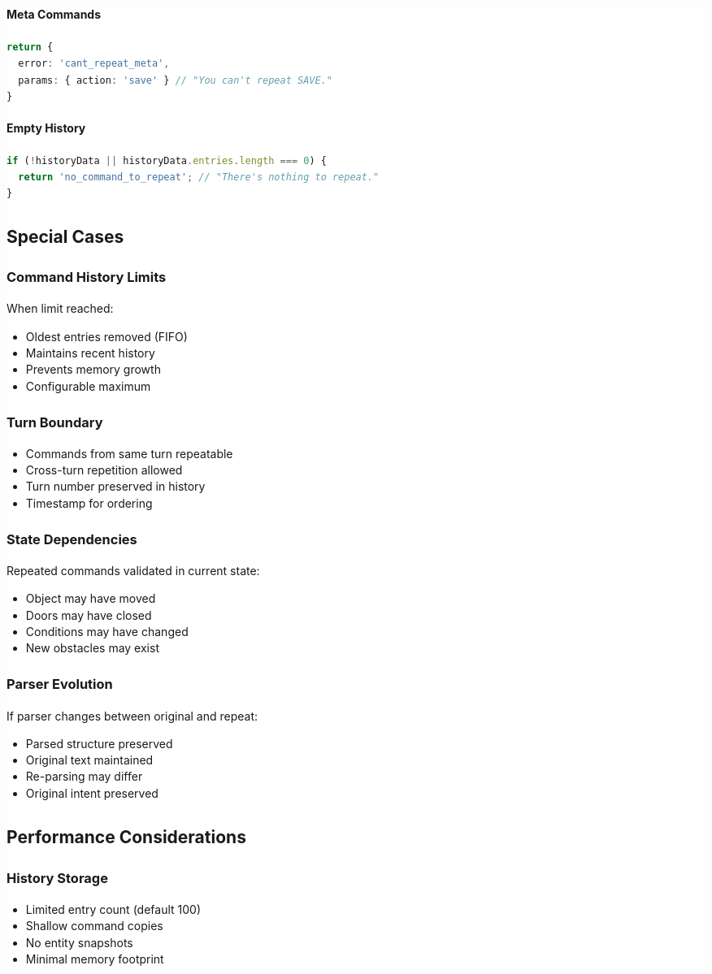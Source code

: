 #### Meta Commands
```typescript
return {
  error: 'cant_repeat_meta',
  params: { action: 'save' } // "You can't repeat SAVE."
}
```

#### Empty History
```typescript
if (!historyData || historyData.entries.length === 0) {
  return 'no_command_to_repeat'; // "There's nothing to repeat."
}
```

## Special Cases

### Command History Limits
When limit reached:
- Oldest entries removed (FIFO)
- Maintains recent history
- Prevents memory growth
- Configurable maximum

### Turn Boundary
- Commands from same turn repeatable
- Cross-turn repetition allowed
- Turn number preserved in history
- Timestamp for ordering

### State Dependencies
Repeated commands validated in current state:
- Object may have moved
- Doors may have closed
- Conditions may have changed
- New obstacles may exist

### Parser Evolution
If parser changes between original and repeat:
- Parsed structure preserved
- Original text maintained
- Re-parsing may differ
- Original intent preserved

## Performance Considerations

### History Storage
- Limited entry count (default 100)
- Shallow command copies
- No entity snapshots
- Minimal memory footprint
